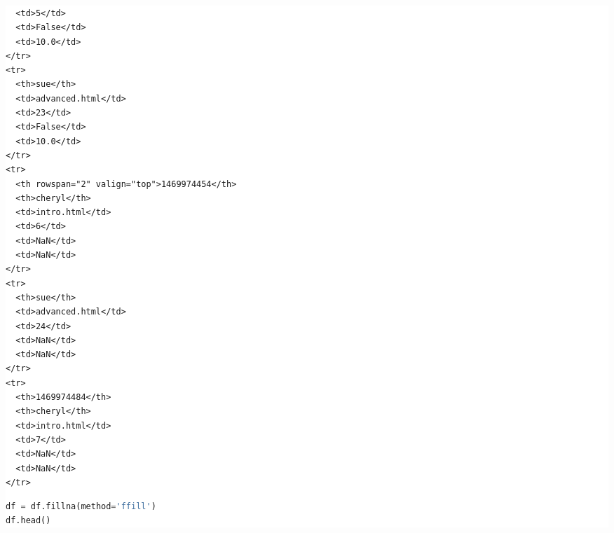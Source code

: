       <td>5</td>
      <td>False</td>
      <td>10.0</td>
    </tr>
    <tr>
      <th>sue</th>
      <td>advanced.html</td>
      <td>23</td>
      <td>False</td>
      <td>10.0</td>
    </tr>
    <tr>
      <th rowspan="2" valign="top">1469974454</th>
      <th>cheryl</th>
      <td>intro.html</td>
      <td>6</td>
      <td>NaN</td>
      <td>NaN</td>
    </tr>
    <tr>
      <th>sue</th>
      <td>advanced.html</td>
      <td>24</td>
      <td>NaN</td>
      <td>NaN</td>
    </tr>
    <tr>
      <th>1469974484</th>
      <th>cheryl</th>
      <td>intro.html</td>
      <td>7</td>
      <td>NaN</td>
      <td>NaN</td>
    </tr>
  </tbody>
</table>
</div>




```python
df = df.fillna(method='ffill')
df.head()
```




<div class="ot">
<style scoped>
    .dataframe tbody tr th:only-of-type {
        vertical-align: middle;
    }

    .dataframe tbody tr th {
        vertical-align: top;
    }
